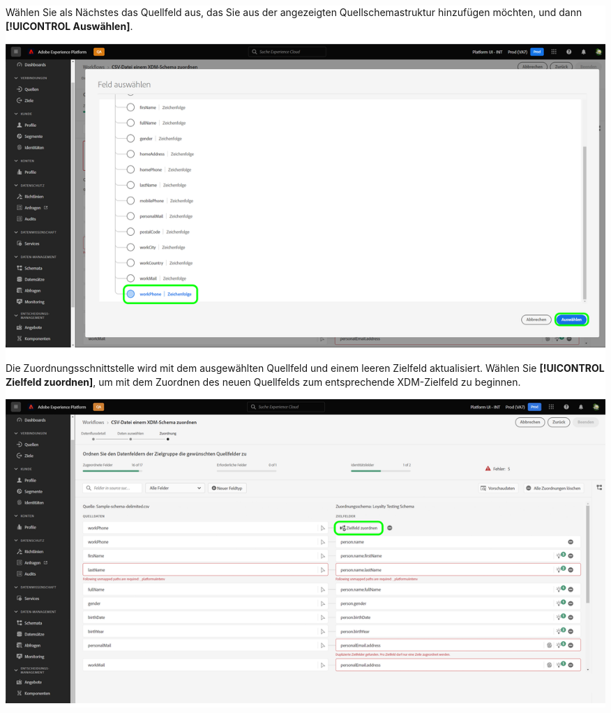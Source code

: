 Wählen Sie als Nächstes das Quellfeld aus, das Sie aus der angezeigten Quellschemastruktur hinzufügen möchten, und dann **[!UICONTROL Auswählen]**.

![select-new-field](../images/ui/mapping/select-new-field.png)

Die Zuordnungsschnittstelle wird mit dem ausgewählten Quellfeld und einem leeren Zielfeld aktualisiert. Wählen Sie **[!UICONTROL Zielfeld zuordnen]**, um mit dem Zuordnen des neuen Quellfelds zum entsprechende XDM-Zielfeld zu beginnen.

![map-target-field](../images/ui/mapping/map-target-field.png)
